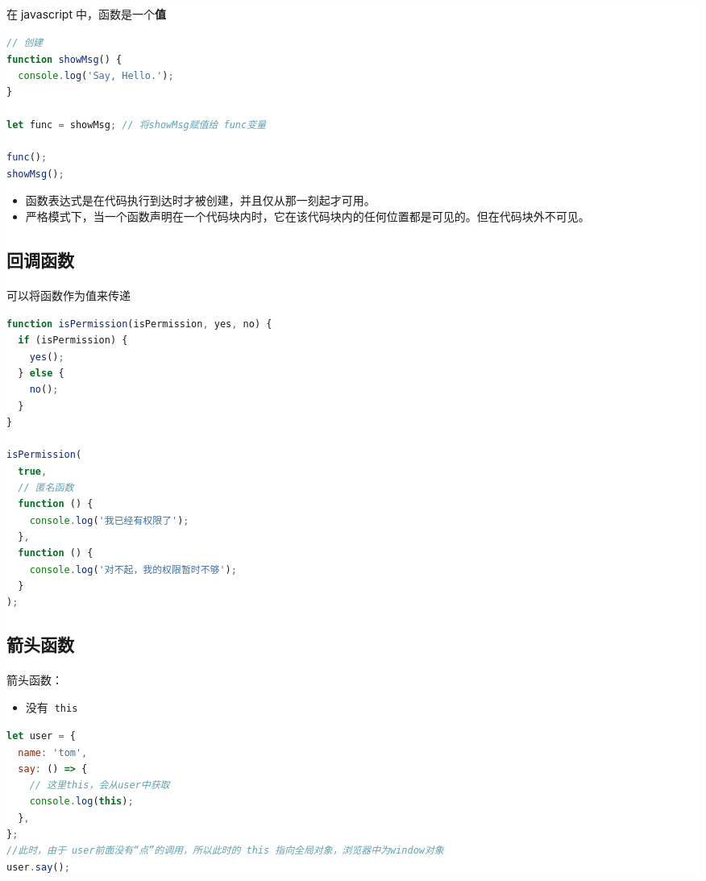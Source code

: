 在 javascript 中，函数是一个**值**

```js {.line-numbers}
// 创建
function showMsg() {
  console.log('Say, Hello.');
}

let func = showMsg; // 将showMsg赋值给 func变量

func();
showMsg();
```

- 函数表达式是在代码执行到达时才被创建，并且仅从那一刻起才可用。
- 严格模式下，当一个函数声明在一个代码块内时，它在该代码块内的任何位置都是可见的。但在代码块外不可见。

## 回调函数

可以将函数作为值来传递

```js {.line-numbers}
function isPermission(isPermission, yes, no) {
  if (isPermission) {
    yes();
  } else {
    no();
  }
}

isPermission(
  true,
  // 匿名函数
  function () {
    console.log('我已经有权限了');
  },
  function () {
    console.log('对不起，我的权限暂时不够');
  }
);
```

## 箭头函数

箭头函数：

- 没有  `this`

```js {.line-numbers}
let user = {
  name: 'tom',
  say: () => {
    // 这里this，会从user中获取
    console.log(this);
  },
};
//此时，由于 user前面没有“点”的调用，所以此时的 this 指向全局对象，浏览器中为window对象
user.say();
```

